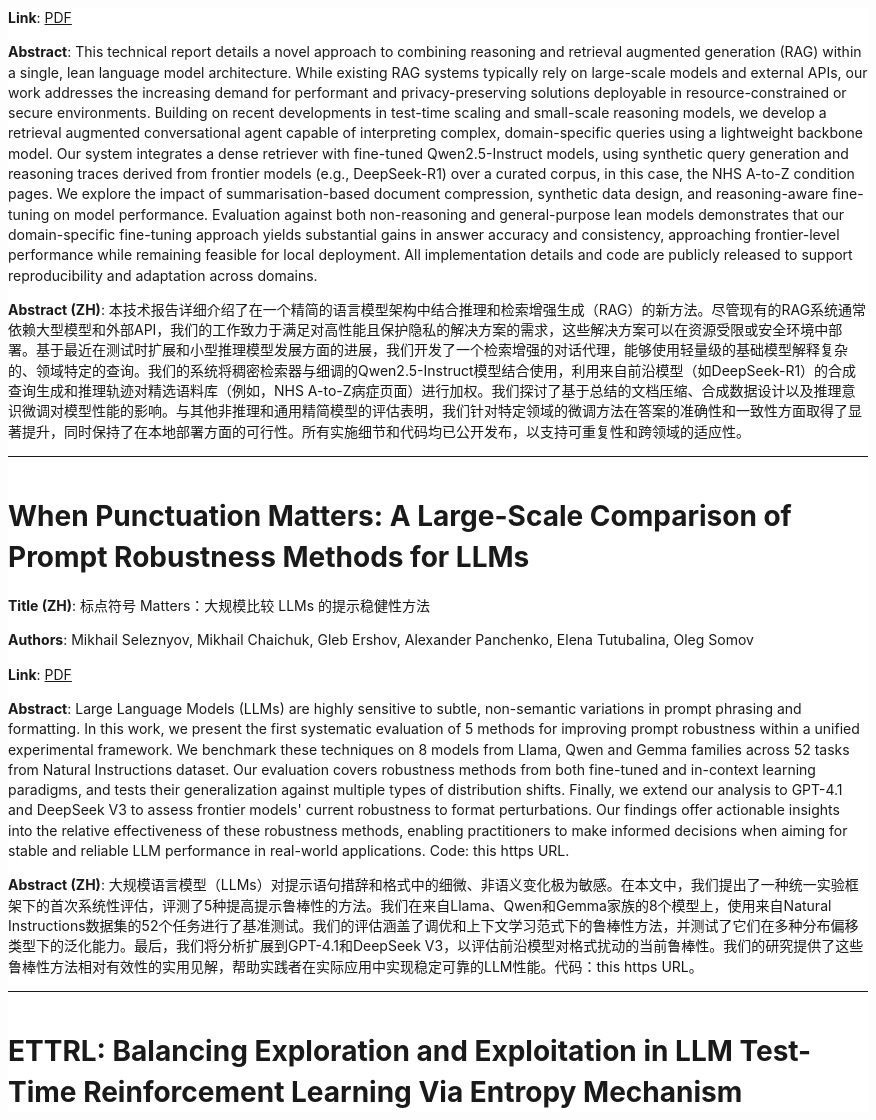 **Link**: [PDF](https://arxiv.org/pdf/2508.11386)  

**Abstract**: This technical report details a novel approach to combining reasoning and retrieval augmented generation (RAG) within a single, lean language model architecture. While existing RAG systems typically rely on large-scale models and external APIs, our work addresses the increasing demand for performant and privacy-preserving solutions deployable in resource-constrained or secure environments. Building on recent developments in test-time scaling and small-scale reasoning models, we develop a retrieval augmented conversational agent capable of interpreting complex, domain-specific queries using a lightweight backbone model. Our system integrates a dense retriever with fine-tuned Qwen2.5-Instruct models, using synthetic query generation and reasoning traces derived from frontier models (e.g., DeepSeek-R1) over a curated corpus, in this case, the NHS A-to-Z condition pages. We explore the impact of summarisation-based document compression, synthetic data design, and reasoning-aware fine-tuning on model performance. Evaluation against both non-reasoning and general-purpose lean models demonstrates that our domain-specific fine-tuning approach yields substantial gains in answer accuracy and consistency, approaching frontier-level performance while remaining feasible for local deployment. All implementation details and code are publicly released to support reproducibility and adaptation across domains. 

**Abstract (ZH)**: 本技术报告详细介绍了在一个精简的语言模型架构中结合推理和检索增强生成（RAG）的新方法。尽管现有的RAG系统通常依赖大型模型和外部API，我们的工作致力于满足对高性能且保护隐私的解决方案的需求，这些解决方案可以在资源受限或安全环境中部署。基于最近在测试时扩展和小型推理模型发展方面的进展，我们开发了一个检索增强的对话代理，能够使用轻量级的基础模型解释复杂的、领域特定的查询。我们的系统将稠密检索器与细调的Qwen2.5-Instruct模型结合使用，利用来自前沿模型（如DeepSeek-R1）的合成查询生成和推理轨迹对精选语料库（例如，NHS A-to-Z病症页面）进行加权。我们探讨了基于总结的文档压缩、合成数据设计以及推理意识微调对模型性能的影响。与其他非推理和通用精简模型的评估表明，我们针对特定领域的微调方法在答案的准确性和一致性方面取得了显著提升，同时保持了在本地部署方面的可行性。所有实施细节和代码均已公开发布，以支持可重复性和跨领域的适应性。 

---
# When Punctuation Matters: A Large-Scale Comparison of Prompt Robustness Methods for LLMs 

**Title (ZH)**: 标点符号 Matters：大规模比较 LLMs 的提示稳健性方法 

**Authors**: Mikhail Seleznyov, Mikhail Chaichuk, Gleb Ershov, Alexander Panchenko, Elena Tutubalina, Oleg Somov  

**Link**: [PDF](https://arxiv.org/pdf/2508.11383)  

**Abstract**: Large Language Models (LLMs) are highly sensitive to subtle, non-semantic variations in prompt phrasing and formatting. In this work, we present the first systematic evaluation of 5 methods for improving prompt robustness within a unified experimental framework. We benchmark these techniques on 8 models from Llama, Qwen and Gemma families across 52 tasks from Natural Instructions dataset. Our evaluation covers robustness methods from both fine-tuned and in-context learning paradigms, and tests their generalization against multiple types of distribution shifts. Finally, we extend our analysis to GPT-4.1 and DeepSeek V3 to assess frontier models' current robustness to format perturbations. Our findings offer actionable insights into the relative effectiveness of these robustness methods, enabling practitioners to make informed decisions when aiming for stable and reliable LLM performance in real-world applications. Code: this https URL. 

**Abstract (ZH)**: 大规模语言模型（LLMs）对提示语句措辞和格式中的细微、非语义变化极为敏感。在本文中，我们提出了一种统一实验框架下的首次系统性评估，评测了5种提高提示鲁棒性的方法。我们在来自Llama、Qwen和Gemma家族的8个模型上，使用来自Natural Instructions数据集的52个任务进行了基准测试。我们的评估涵盖了调优和上下文学习范式下的鲁棒性方法，并测试了它们在多种分布偏移类型下的泛化能力。最后，我们将分析扩展到GPT-4.1和DeepSeek V3，以评估前沿模型对格式扰动的当前鲁棒性。我们的研究提供了这些鲁棒性方法相对有效性的实用见解，帮助实践者在实际应用中实现稳定可靠的LLM性能。代码：this https URL。 

---
# ETTRL: Balancing Exploration and Exploitation in LLM Test-Time Reinforcement Learning Via Entropy Mechanism 
